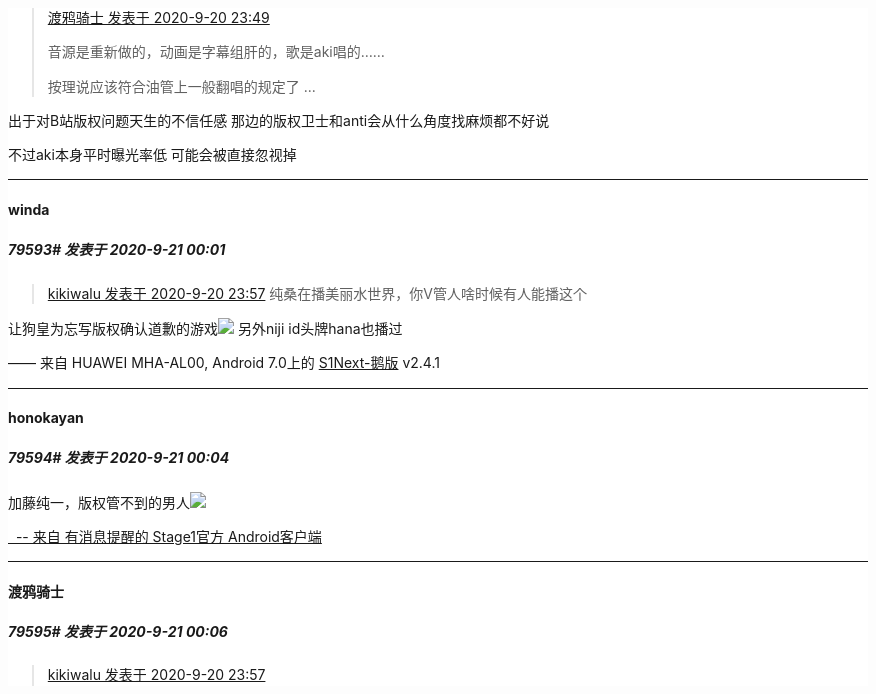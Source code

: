 

<blockquote><a href="httphttps://bbs.saraba1st.com/2b/forum.php?mod=redirect&amp;goto=findpost&amp;pid=48798994&amp;ptid=1941579" target="_blank">渡鸦骑士 发表于 2020-9-20 23:49</a>

音源是重新做的，动画是字幕组肝的，歌是aki唱的……

按理说应该符合油管上一般翻唱的规定了 ...</blockquote>
出于对B站版权问题天生的不信任感 那边的版权卫士和anti会从什么角度找麻烦都不好说

不过aki本身平时曝光率低 可能会被直接忽视掉







-----

####  winda  
##### 79593#       发表于 2020-9-21 00:01



<blockquote><a href="httphttps://bbs.saraba1st.com/2b/forum.php?mod=redirect&amp;goto=findpost&amp;pid=48799117&amp;ptid=1941579" target="_blank">kikiwalu 发表于 2020-9-20 23:57</a>
纯桑在播美丽水世界，你V管人啥时候有人能播这个</blockquote>
让狗皇为忘写版权确认道歉的游戏<img src="https://static.saraba1st.com/image/smiley/face2017/067.png" referrerpolicy="no-referrer">
另外niji id头牌hana也播过

—— 来自 HUAWEI MHA-AL00, Android 7.0上的 [S1Next-鹅版](https://github.com/ykrank/S1-Next/releases) v2.4.1







-----

####  honokayan  
##### 79594#       发表于 2020-9-21 00:04




加藤纯一，版权管不到的男人<img src="https://static.saraba1st.com/image/smiley/face2017/067.png" referrerpolicy="no-referrer">

[  -- 来自 有消息提醒的 Stage1官方 Android客户端](https://www.coolapk.com/apk/140634)







-----

####  渡鸦骑士  
##### 79595#       发表于 2020-9-21 00:06



<blockquote><a href="httphttps://bbs.saraba1st.com/2b/forum.php?mod=redirect&amp;goto=findpost&amp;pid=48799117&amp;ptid=1941579" target="_blank">kikiwalu 发表于 2020-9-20 23:57</a>
